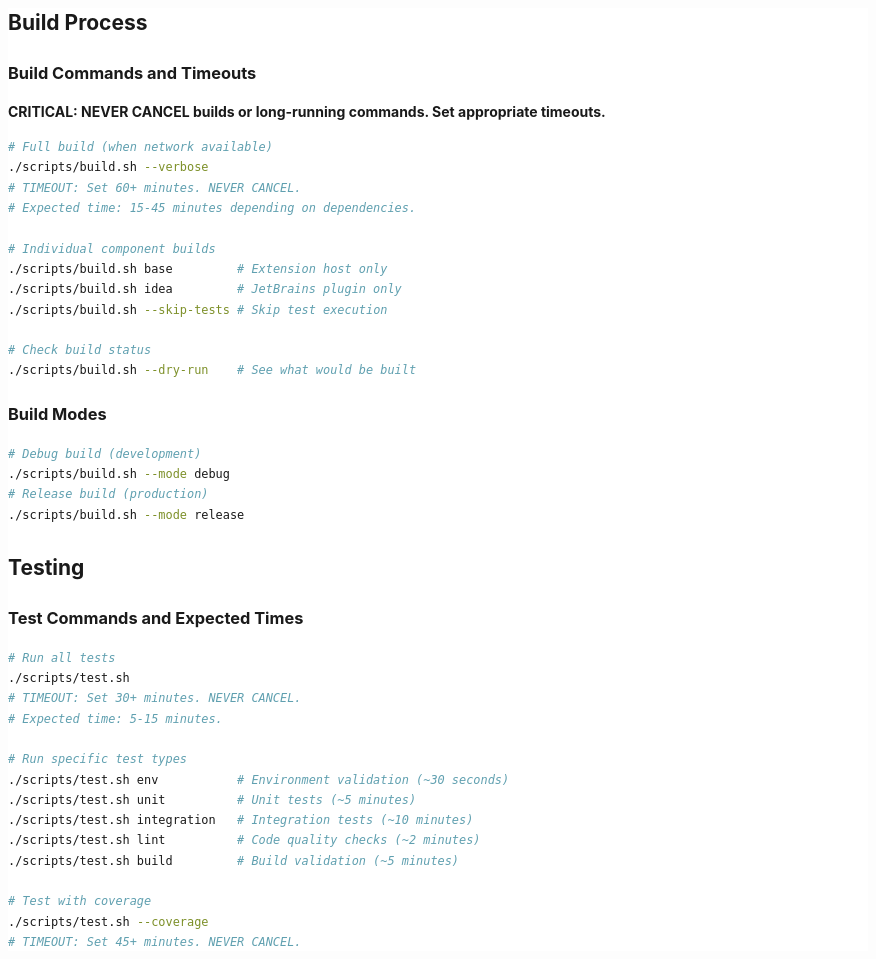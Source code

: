 ## Build Process

### Build Commands and Timeouts

**CRITICAL: NEVER CANCEL builds or long-running commands. Set appropriate timeouts.**

```bash
# Full build (when network available)
./scripts/build.sh --verbose
# TIMEOUT: Set 60+ minutes. NEVER CANCEL.
# Expected time: 15-45 minutes depending on dependencies.

# Individual component builds
./scripts/build.sh base         # Extension host only
./scripts/build.sh idea         # JetBrains plugin only  
./scripts/build.sh --skip-tests # Skip test execution

# Check build status
./scripts/build.sh --dry-run    # See what would be built
```

### Build Modes

```bash
# Debug build (development)
./scripts/build.sh --mode debug
# Release build (production) 
./scripts/build.sh --mode release
```

## Testing

### Test Commands and Expected Times

```bash
# Run all tests 
./scripts/test.sh
# TIMEOUT: Set 30+ minutes. NEVER CANCEL.
# Expected time: 5-15 minutes.

# Run specific test types
./scripts/test.sh env           # Environment validation (~30 seconds)
./scripts/test.sh unit          # Unit tests (~5 minutes)  
./scripts/test.sh integration   # Integration tests (~10 minutes)
./scripts/test.sh lint          # Code quality checks (~2 minutes)
./scripts/test.sh build         # Build validation (~5 minutes)

# Test with coverage
./scripts/test.sh --coverage
# TIMEOUT: Set 45+ minutes. NEVER CANCEL.
```
